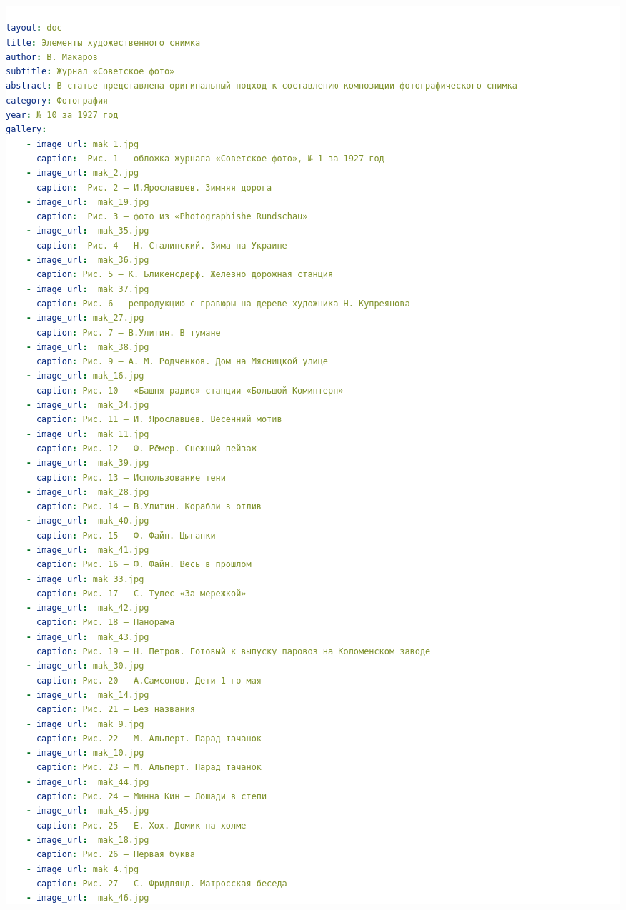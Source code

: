 ```yaml
---
layout: doc
title: Элементы художественного снимка
author: В. Макаров
subtitle: Журнал «Советское фото»
abstract: В статье представлена оригинальный подход к составлению композиции фотографического снимка
category: Фотография
year: № 10 за 1927 год
gallery:
    - image_url: mak_1.jpg
      caption:  Рис. 1 — обложка журнала «Советское фото», № 1 за 1927 год      
    - image_url: mak_2.jpg
      caption:  Рис. 2 — И.Ярославцев. Зимняя дорога
    - image_url:  mak_19.jpg
      caption:  Рис. 3 — фото из «Photographishe Rundschau»
    - image_url:  mak_35.jpg
      caption:  Рис. 4 — Н. Сталинский. Зима на Украине
    - image_url:  mak_36.jpg
      caption: Рис. 5 — К. Бликенсдерф. Железно дорожная станция  
    - image_url:  mak_37.jpg
      caption: Рис. 6 — репродукцию с гравюры на дереве художника Н. Купреянова
    - image_url: mak_27.jpg
      caption: Рис. 7 — В.Улитин. В тумане
    - image_url:  mak_38.jpg
      caption: Рис. 9 — А. М. Родченков. Дом на Мясницкой улице
    - image_url: mak_16.jpg
      caption: Рис. 10 — «Башня радио» станции «Большой Коминтерн»
    - image_url:  mak_34.jpg
      caption: Рис. 11 — И. Ярославцев. Весенний мотив   
    - image_url:  mak_11.jpg
      caption: Рис. 12 — Ф. Рёмер. Снежный пейзаж
    - image_url:  mak_39.jpg
      caption: Рис. 13 — Использование тени
    - image_url:  mak_28.jpg
      caption: Рис. 14 — В.Улитин. Корабли в отлив
    - image_url:  mak_40.jpg
      caption: Рис. 15 — Ф. Файн. Цыганки
    - image_url:  mak_41.jpg
      caption: Рис. 16 — Ф. Файн. Весь в прошлом
    - image_url: mak_33.jpg
      caption: Рис. 17 — С. Тулес «За мережкой»
    - image_url:  mak_42.jpg
      caption: Рис. 18 — Панорама
    - image_url:  mak_43.jpg
      caption: Рис. 19 — Н. Петров. Готовый к выпуску паровоз на Коломенском заводе
    - image_url: mak_30.jpg
      caption: Рис. 20 — А.Самсонов. Дети 1-го мая
    - image_url:  mak_14.jpg
      caption: Рис. 21 — Без названия
    - image_url:  mak_9.jpg
      caption: Рис. 22 — М. Альперт. Парад тачанок
    - image_url: mak_10.jpg
      caption: Рис. 23 — М. Альперт. Парад тачанок
    - image_url:  mak_44.jpg
      caption: Рис. 24 — Минна Кин — Лошади в степи
    - image_url:  mak_45.jpg
      caption: Рис. 25 — Е. Хох. Домик на холме
    - image_url:  mak_18.jpg
      caption: Рис. 26 — Первая буква  
    - image_url: mak_4.jpg
      caption: Рис. 27 — С. Фридлянд. Матросская беседа
    - image_url:  mak_46.jpg
```